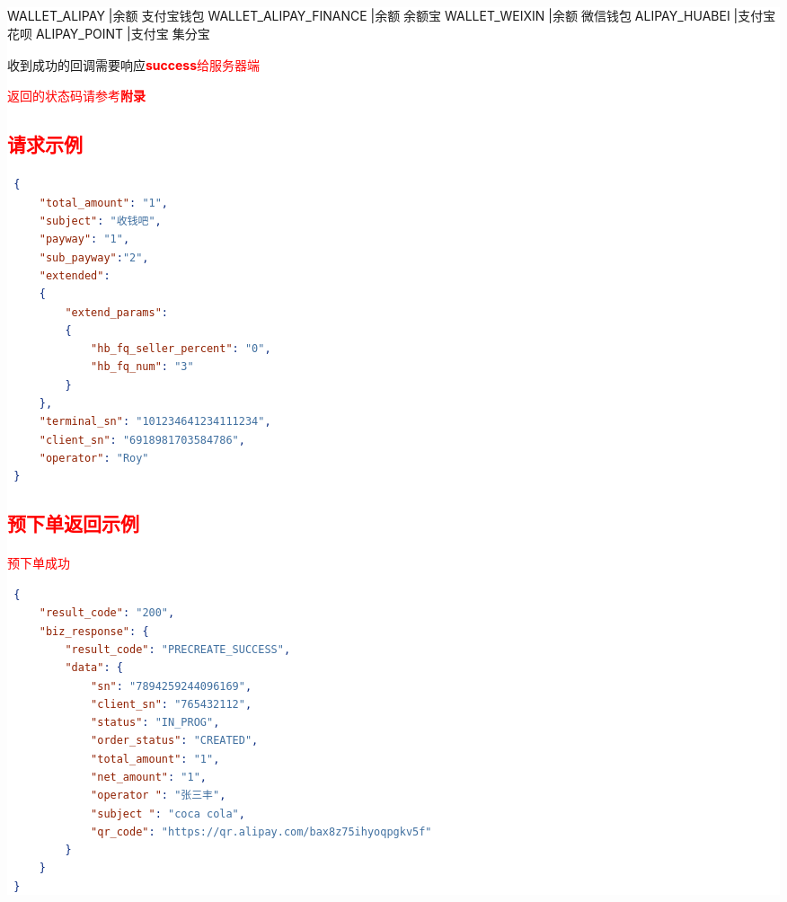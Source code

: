 WALLET_ALIPAY |余额 支付宝钱包
WALLET_ALIPAY_FINANCE |余额 余额宝
WALLET_WEIXIN |余额 微信钱包
ALIPAY_HUABEI |支付宝 花呗
ALIPAY_POINT  |支付宝 集分宝

收到成功的回调需要响应<font color="red">**success**给服务器端

返回的状态码请参考<font color="red">**附录**</font>

## 请求示例  

   ```json
    {
    	"total_amount": "1", 
    	"subject": "收钱吧", 
    	"payway": "1",  
    	"sub_payway":"2", 
    	"extended":  
    	{
    		"extend_params": 
    		{
    			"hb_fq_seller_percent": "0",
    			"hb_fq_num": "3"
    		}
    	},
    	"terminal_sn": "101234641234111234",
    	"client_sn": "6918981703584786",
    	"operator": "Roy"
    }
   ```

## 预下单返回示例
 预下单成功
   ```json
    {
        "result_code": "200",
        "biz_response": {
            "result_code": "PRECREATE_SUCCESS",
            "data": {
                "sn": "7894259244096169",
                "client_sn": "765432112",
                "status": "IN_PROG",
                "order_status": "CREATED",
                "total_amount": "1",
                "net_amount": "1",
                "operator ": "张三丰",
                "subject ": "coca cola",
                "qr_code": "https://qr.alipay.com/bax8z75ihyoqpgkv5f"
            }
        }
    }
   ```
